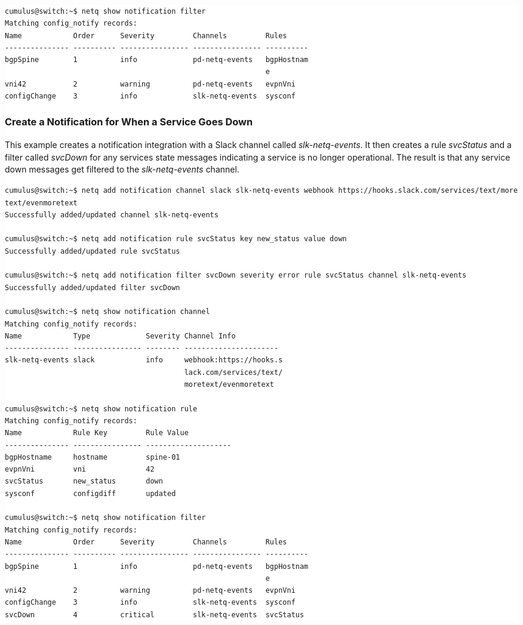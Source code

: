     cumulus@switch:~$ netq show notification filter
    Matching config_notify records:
    Name            Order      Severity         Channels         Rules
    --------------- ---------- ---------------- ---------------- ----------
    bgpSpine        1          info             pd-netq-events   bgpHostnam
                                                                 e
    vni42           2          warning          pd-netq-events   evpnVni
    configChange    3          info             slk-netq-events  sysconf

### Create a Notification for When a Service Goes Down

This example creates a notification integration with a Slack channel called *slk-netq-events*. It then creates a rule *svcStatus* and a filter called *svcDown* for any services state messages indicating a service is no longer operational. The result is that any service down messages get filtered to the *slk-netq-events* channel.

    cumulus@switch:~$ netq add notification channel slack slk-netq-events webhook https://hooks.slack.com/services/text/moretext/evenmoretext
    Successfully added/updated channel slk-netq-events
     
    cumulus@switch:~$ netq add notification rule svcStatus key new_status value down
    Successfully added/updated rule svcStatus
     
    cumulus@switch:~$ netq add notification filter svcDown severity error rule svcStatus channel slk-netq-events
    Successfully added/updated filter svcDown
     
    cumulus@switch:~$ netq show notification channel
    Matching config_notify records:
    Name            Type             Severity Channel Info
    --------------- ---------------- -------- ----------------------
    slk-netq-events slack            info     webhook:https://hooks.s
                                              lack.com/services/text/
                                              moretext/evenmoretext     
     
    cumulus@switch:~$ netq show notification rule
    Matching config_notify records:
    Name            Rule Key         Rule Value
    --------------- ---------------- --------------------
    bgpHostname     hostname         spine-01
    evpnVni         vni              42
    svcStatus       new_status       down
    sysconf         configdiff       updated

    cumulus@switch:~$ netq show notification filter
    Matching config_notify records:
    Name            Order      Severity         Channels         Rules
    --------------- ---------- ---------------- ---------------- ----------
    bgpSpine        1          info             pd-netq-events   bgpHostnam
                                                                 e
    vni42           2          warning          pd-netq-events   evpnVni
    configChange    3          info             slk-netq-events  sysconf
    svcDown         4          critical         slk-netq-events  svcStatus
